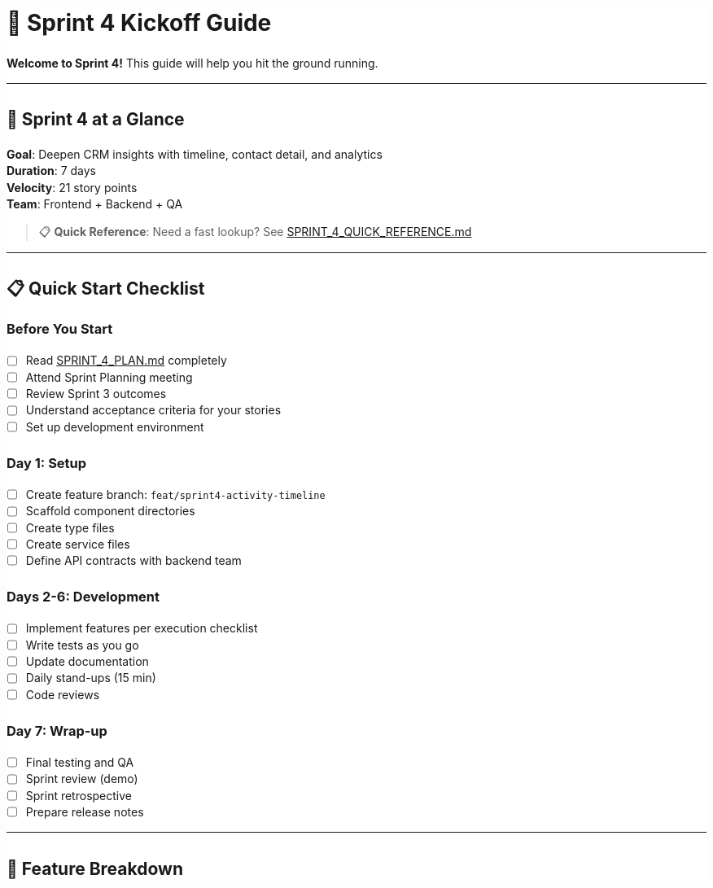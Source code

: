 # 🚀 Sprint 4 Kickoff Guide

**Welcome to Sprint 4!** This guide will help you hit the ground running.

---

## 🎯 Sprint 4 at a Glance

**Goal**: Deepen CRM insights with timeline, contact detail, and analytics  
**Duration**: 7 days  
**Velocity**: 21 story points  
**Team**: Frontend + Backend + QA

> 📋 **Quick Reference**: Need a fast lookup? See [SPRINT_4_QUICK_REFERENCE.md](./SPRINT_4_QUICK_REFERENCE.md)

---

## 📋 Quick Start Checklist

### **Before You Start**
- [ ] Read [SPRINT_4_PLAN.md](./SPRINT_4_PLAN.md) completely
- [ ] Attend Sprint Planning meeting
- [ ] Review Sprint 3 outcomes
- [ ] Understand acceptance criteria for your stories
- [ ] Set up development environment

### **Day 1: Setup**
- [ ] Create feature branch: `feat/sprint4-activity-timeline`
- [ ] Scaffold component directories
- [ ] Create type files
- [ ] Create service files
- [ ] Define API contracts with backend team

### **Days 2-6: Development**
- [ ] Implement features per execution checklist
- [ ] Write tests as you go
- [ ] Update documentation
- [ ] Daily stand-ups (15 min)
- [ ] Code reviews

### **Day 7: Wrap-up**
- [ ] Final testing and QA
- [ ] Sprint review (demo)
- [ ] Sprint retrospective
- [ ] Prepare release notes

---

## 🧩 Feature Breakdown
